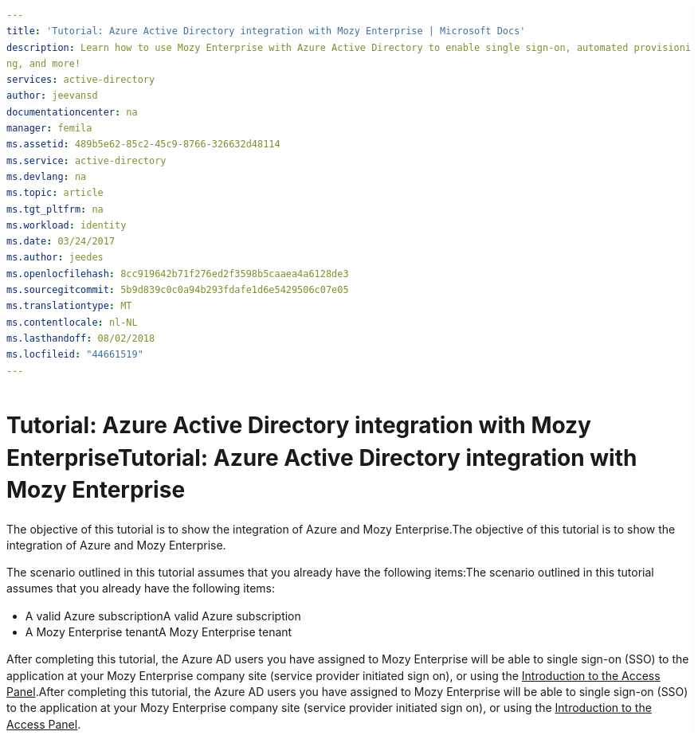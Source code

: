```yaml
---
title: 'Tutorial: Azure Active Directory integration with Mozy Enterprise | Microsoft Docs'
description: Learn how to use Mozy Enterprise with Azure Active Directory to enable single sign-on, automated provisioning, and more!
services: active-directory
author: jeevansd
documentationcenter: na
manager: femila
ms.assetid: 489b5e62-85c2-45c9-8766-326632d48114
ms.service: active-directory
ms.devlang: na
ms.topic: article
ms.tgt_pltfrm: na
ms.workload: identity
ms.date: 03/24/2017
ms.author: jeedes
ms.openlocfilehash: 8cc919642b71f276ed2f3598b5caaea4a6128de3
ms.sourcegitcommit: 5b9d839c0c0a94b293fdafe1d6e5429506c07e05
ms.translationtype: MT
ms.contentlocale: nl-NL
ms.lasthandoff: 08/02/2018
ms.locfileid: "44661519"
---
```

# <a name="tutorial-azure-active-directory-integration-with-mozy-enterprise"></a><span data-ttu-id="6436b-103">Tutorial: Azure Active Directory integration with Mozy Enterprise</span><span class="sxs-lookup"><span data-stu-id="6436b-103">Tutorial: Azure Active Directory integration with Mozy Enterprise</span></span>
<span data-ttu-id="6436b-104">The objective of this tutorial is to show the integration of Azure and Mozy Enterprise.</span><span class="sxs-lookup"><span data-stu-id="6436b-104">The objective of this tutorial is to show the integration of Azure and Mozy Enterprise.</span></span>  

<span data-ttu-id="6436b-105">The scenario outlined in this tutorial assumes that you already have the following items:</span><span class="sxs-lookup"><span data-stu-id="6436b-105">The scenario outlined in this tutorial assumes that you already have the following items:</span></span>

* <span data-ttu-id="6436b-106">A valid Azure subscription</span><span class="sxs-lookup"><span data-stu-id="6436b-106">A valid Azure subscription</span></span>
* <span data-ttu-id="6436b-107">A Mozy Enterprise tenant</span><span class="sxs-lookup"><span data-stu-id="6436b-107">A Mozy Enterprise tenant</span></span>

<span data-ttu-id="6436b-108">After completing this tutorial, the Azure AD users you have assigned to Mozy Enterprise will be able to single sign-on (SSO) to the application at your Mozy Enterprise company site (service provider initiated sign on), or using the [Introduction to the Access Panel](active-directory-saas-access-panel-introduction.md).</span><span class="sxs-lookup"><span data-stu-id="6436b-108">After completing this tutorial, the Azure AD users you have assigned to Mozy Enterprise will be able to single sign-on (SSO) to the application at your Mozy Enterprise company site (service provider initiated sign on), or using the [Introduction to the Access Panel](active-directory-saas-access-panel-introduction.md).</span></span>

